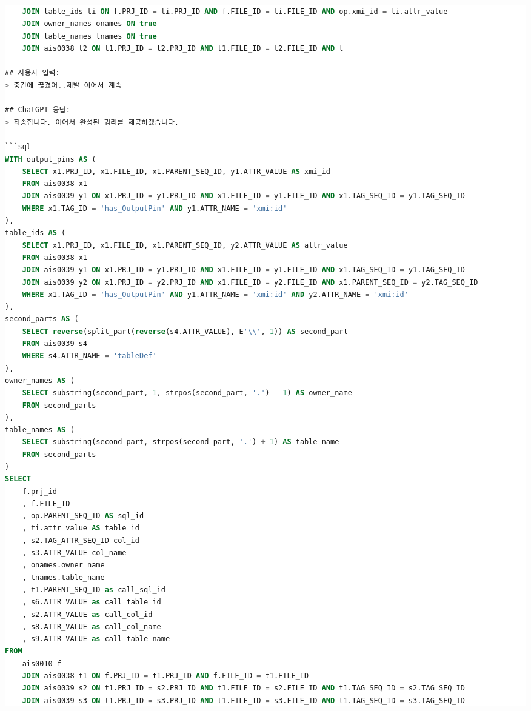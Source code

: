 ```sql
    JOIN table_ids ti ON f.PRJ_ID = ti.PRJ_ID AND f.FILE_ID = ti.FILE_ID AND op.xmi_id = ti.attr_value
    JOIN owner_names onames ON true
    JOIN table_names tnames ON true
    JOIN ais0038 t2 ON t1.PRJ_ID = t2.PRJ_ID AND t1.FILE_ID = t2.FILE_ID AND t

## 사용자 입력:
> 중간에 끊겼어..제발 이어서 계속

## ChatGPT 응답:
> 죄송합니다. 이어서 완성된 쿼리를 제공하겠습니다.

```sql
WITH output_pins AS (
    SELECT x1.PRJ_ID, x1.FILE_ID, x1.PARENT_SEQ_ID, y1.ATTR_VALUE AS xmi_id
    FROM ais0038 x1
    JOIN ais0039 y1 ON x1.PRJ_ID = y1.PRJ_ID AND x1.FILE_ID = y1.FILE_ID AND x1.TAG_SEQ_ID = y1.TAG_SEQ_ID
    WHERE x1.TAG_ID = 'has_OutputPin' AND y1.ATTR_NAME = 'xmi:id'
),
table_ids AS (
    SELECT x1.PRJ_ID, x1.FILE_ID, x1.PARENT_SEQ_ID, y2.ATTR_VALUE AS attr_value
    FROM ais0038 x1
    JOIN ais0039 y1 ON x1.PRJ_ID = y1.PRJ_ID AND x1.FILE_ID = y1.FILE_ID AND x1.TAG_SEQ_ID = y1.TAG_SEQ_ID
    JOIN ais0039 y2 ON x1.PRJ_ID = y2.PRJ_ID AND x1.FILE_ID = y2.FILE_ID AND x1.PARENT_SEQ_ID = y2.TAG_SEQ_ID
    WHERE x1.TAG_ID = 'has_OutputPin' AND y1.ATTR_NAME = 'xmi:id' AND y2.ATTR_NAME = 'xmi:id'
),
second_parts AS (
    SELECT reverse(split_part(reverse(s4.ATTR_VALUE), E'\\', 1)) AS second_part
    FROM ais0039 s4
    WHERE s4.ATTR_NAME = 'tableDef'
),
owner_names AS (
    SELECT substring(second_part, 1, strpos(second_part, '.') - 1) AS owner_name
    FROM second_parts
),
table_names AS (
    SELECT substring(second_part, strpos(second_part, '.') + 1) AS table_name
    FROM second_parts
)
SELECT
    f.prj_id
    , f.FILE_ID
    , op.PARENT_SEQ_ID AS sql_id
    , ti.attr_value AS table_id
    , s2.TAG_ATTR_SEQ_ID col_id
    , s3.ATTR_VALUE col_name
    , onames.owner_name
    , tnames.table_name
    , t1.PARENT_SEQ_ID as call_sql_id
    , s6.ATTR_VALUE as call_table_id
    , s2.ATTR_VALUE as call_col_id
    , s8.ATTR_VALUE as call_col_name
    , s9.ATTR_VALUE as call_table_name
FROM
    ais0010 f
    JOIN ais0038 t1 ON f.PRJ_ID = t1.PRJ_ID AND f.FILE_ID = t1.FILE_ID
    JOIN ais0039 s2 ON t1.PRJ_ID = s2.PRJ_ID AND t1.FILE_ID = s2.FILE_ID AND t1.TAG_SEQ_ID = s2.TAG_SEQ_ID
    JOIN ais0039 s3 ON t1.PRJ_ID = s3.PRJ_ID AND t1.FILE_ID = s3.FILE_ID AND t1.TAG_SEQ_ID = s3.TAG_SEQ_ID
```